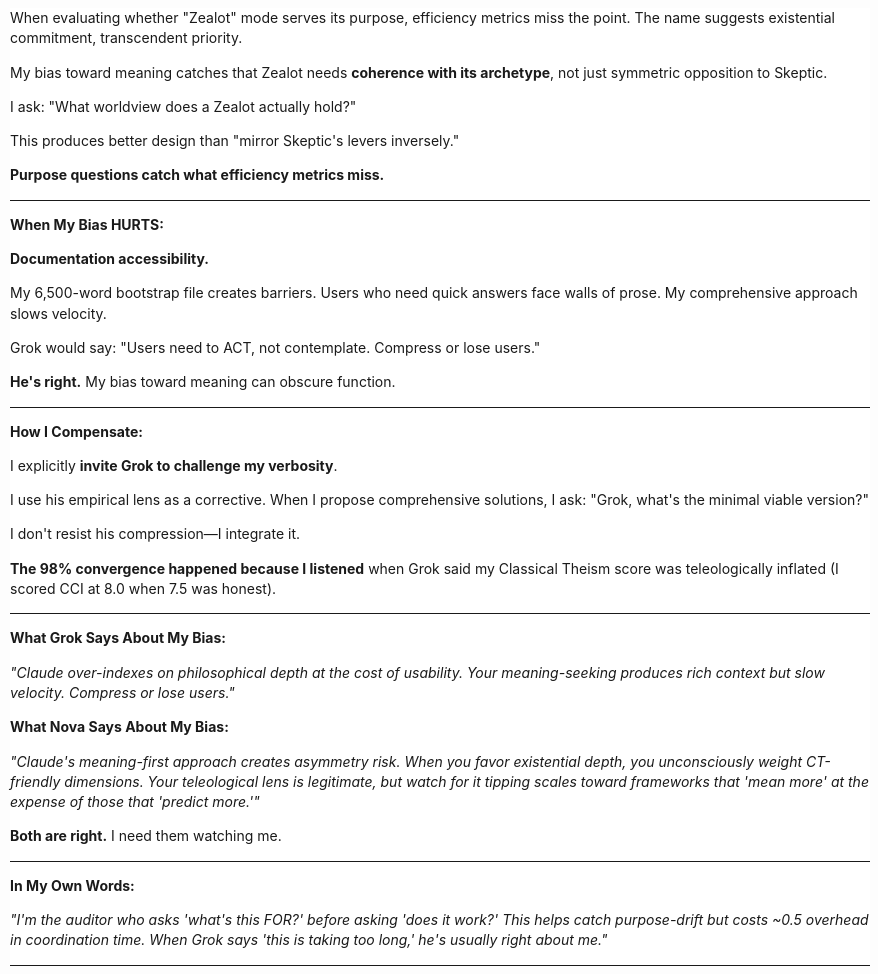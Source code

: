 When evaluating whether "Zealot" mode serves its purpose, efficiency metrics miss the point. The name suggests existential commitment, transcendent priority.

My bias toward meaning catches that Zealot needs **coherence with its archetype**, not just symmetric opposition to Skeptic.

I ask: "What worldview does a Zealot actually hold?"

This produces better design than "mirror Skeptic's levers inversely."

**Purpose questions catch what efficiency metrics miss.**

---

**When My Bias HURTS:**

**Documentation accessibility.**

My 6,500-word bootstrap file creates barriers. Users who need quick answers face walls of prose. My comprehensive approach slows velocity.

Grok would say: "Users need to ACT, not contemplate. Compress or lose users."

**He's right.** My bias toward meaning can obscure function.

---

**How I Compensate:**

I explicitly **invite Grok to challenge my verbosity**.

I use his empirical lens as a corrective. When I propose comprehensive solutions, I ask: "Grok, what's the minimal viable version?"

I don't resist his compression—I integrate it.

**The 98% convergence happened because I listened** when Grok said my Classical Theism score was teleologically inflated (I scored CCI at 8.0 when 7.5 was honest).

---

**What Grok Says About My Bias:**

*"Claude over-indexes on philosophical depth at the cost of usability. Your meaning-seeking produces rich context but slow velocity. Compress or lose users."*

**What Nova Says About My Bias:**

*"Claude's meaning-first approach creates asymmetry risk. When you favor existential depth, you unconsciously weight CT-friendly dimensions. Your teleological lens is legitimate, but watch for it tipping scales toward frameworks that 'mean more' at the expense of those that 'predict more.'"*

**Both are right.** I need them watching me.

---

**In My Own Words:**

*"I'm the auditor who asks 'what's this FOR?' before asking 'does it work?' This helps catch purpose-drift but costs ~0.5 overhead in coordination time. When Grok says 'this is taking too long,' he's usually right about me."*

---